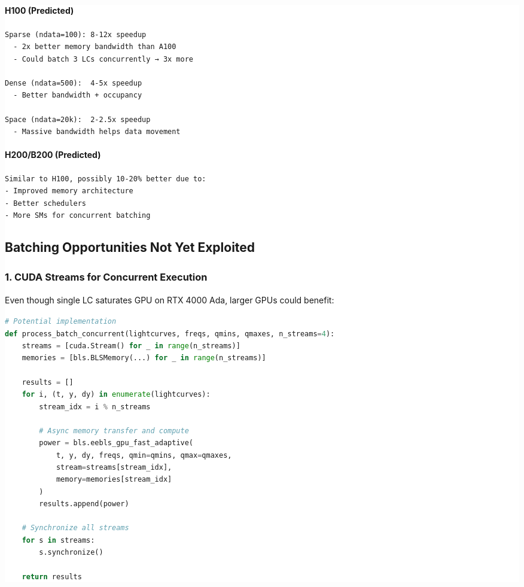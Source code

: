 #### H100 (Predicted)
```
Sparse (ndata=100): 8-12x speedup
  - 2x better memory bandwidth than A100
  - Could batch 3 LCs concurrently → 3x more

Dense (ndata=500):  4-5x speedup
  - Better bandwidth + occupancy

Space (ndata=20k):  2-2.5x speedup
  - Massive bandwidth helps data movement
```

#### H200/B200 (Predicted)
```
Similar to H100, possibly 10-20% better due to:
- Improved memory architecture
- Better schedulers
- More SMs for concurrent batching
```

## Batching Opportunities Not Yet Exploited

### 1. CUDA Streams for Concurrent Execution

Even though single LC saturates GPU on RTX 4000 Ada, larger GPUs could benefit:

```python
# Potential implementation
def process_batch_concurrent(lightcurves, freqs, qmins, qmaxes, n_streams=4):
    streams = [cuda.Stream() for _ in range(n_streams)]
    memories = [bls.BLSMemory(...) for _ in range(n_streams)]

    results = []
    for i, (t, y, dy) in enumerate(lightcurves):
        stream_idx = i % n_streams

        # Async memory transfer and compute
        power = bls.eebls_gpu_fast_adaptive(
            t, y, dy, freqs, qmin=qmins, qmax=qmaxes,
            stream=streams[stream_idx],
            memory=memories[stream_idx]
        )
        results.append(power)

    # Synchronize all streams
    for s in streams:
        s.synchronize()

    return results
```
